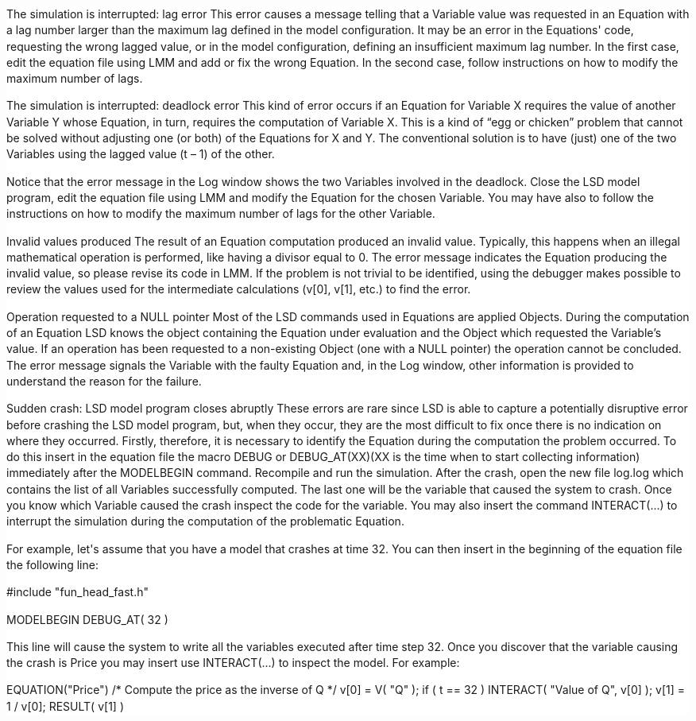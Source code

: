 The simulation is interrupted: lag error
This error causes a message telling that a Variable value was requested in an Equation with a lag number larger than the maximum lag defined in the model configuration. It may be an error in the Equations' code, requesting the wrong lagged value, or in the model configuration, defining an insufficient maximum lag number. In the first case, edit the equation file using LMM and add or fix the wrong Equation. In the second case, follow instructions on how to modify the maximum number of lags.

The simulation is interrupted: deadlock error
This kind of error occurs if an Equation for Variable X requires the value of another Variable Y whose Equation, in turn, requires the computation of Variable X. This is a kind of “egg or chicken” problem that cannot be solved without adjusting one (or both) of the Equations for X and Y. The conventional solution is to have (just) one of the two Variables using the lagged value (t – 1) of the other.

Notice that the error message in the Log window shows the two Variables involved in the deadlock. Close the LSD model program, edit the equation file using LMM and modify the Equation for the chosen Variable. You may have also to follow the instructions on how to modify the maximum number of lags for the other Variable.

Invalid values produced
The result of an Equation computation produced an invalid value. Typically, this happens when an illegal mathematical operation is performed, like having a divisor equal to 0. The error message indicates the Equation producing the invalid value, so please revise its code in LMM. If the problem is not trivial to be identified, using the debugger makes possible to review the values used for the intermediate calculations (v[0], v[1], etc.) to find the error.

Operation requested to a NULL pointer
Most of the LSD commands used in Equations are applied Objects. During the computation of an Equation LSD knows the object containing the Equation under evaluation and the Object which requested the Variable’s value. If an operation has been requested to a non-existing Object (one with a NULL pointer) the operation cannot be concluded. The error message signals the Variable with the faulty Equation and, in the Log window, other information is provided to understand the reason for the failure.

Sudden crash: LSD model program closes abruptly
These errors are rare since LSD is able to capture a potentially disruptive error before crashing the LSD model program, but, when they occur, they are the most difficult to fix once there is no indication on where they occurred. Firstly, therefore, it is necessary to identify the Equation during the computation the problem occurred. To do this insert in the equation file the macro DEBUG or DEBUG_AT(XX)(XX is the time when to start collecting information) immediately after the MODELBEGIN command. Recompile and run the simulation. After the crash, open the new file log.log which contains the list of all Variables successfully computed. The last one will be the variable that caused the system to crash. Once you know which Variable caused the crash inspect the code for the variable. You may also insert the command INTERACT(...) to interrupt the simulation during the computation of the problematic Equation.

For example, let's assume that you have a model that crashes at time 32. You can then insert in the beginning of the equation file the following line:

#include "fun_head_fast.h"

MODELBEGIN
DEBUG_AT( 32 )

This line will cause the system to write all the variables executed after time step 32. Once you discover that the variable causing the crash is Price you may insert use INTERACT(...) to inspect the model. For example:

EQUATION("Price")
/*
Compute the price as the inverse of Q
*/
v[0] = V( "Q" );
if ( t == 32 )
  INTERACT( "Value of Q", v[0] );
v[1] = 1 / v[0];
RESULT( v[1] )